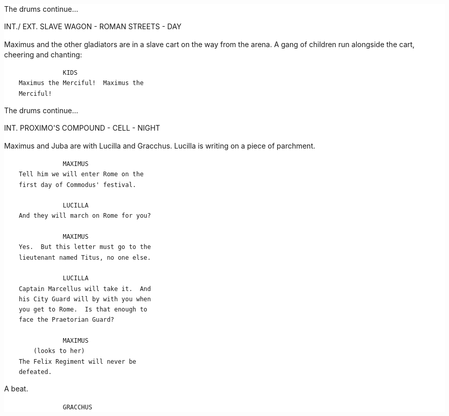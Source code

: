 The drums continue...

INT./ EXT.  SLAVE WAGON - ROMAN STREETS - DAY

Maximus and the other gladiators are in a slave cart on
the way from the arena.  A gang of children run alongside
the cart, cheering and chanting:

					KIDS
		Maximus the Merciful!  Maximus the
		Merciful!

The drums continue...

INT.  PROXIMO'S COMPOUND - CELL - NIGHT

Maximus and Juba are with Lucilla and Gracchus.  Lucilla
is writing on a piece of parchment.

					MAXIMUS
		Tell him we will enter Rome on the
		first day of Commodus' festival.

					LUCILLA
		And they will march on Rome for you?

					MAXIMUS
		Yes.  But this letter must go to the
		lieutenant named Titus, no one else.

					LUCILLA
		Captain Marcellus will take it.  And
		his City Guard will by with you when
		you get to Rome.  Is that enough to
		face the Praetorian Guard?

					MAXIMUS
			(looks to her)
		The Felix Regiment will never be
		defeated.

A beat.

					GRACCHUS
